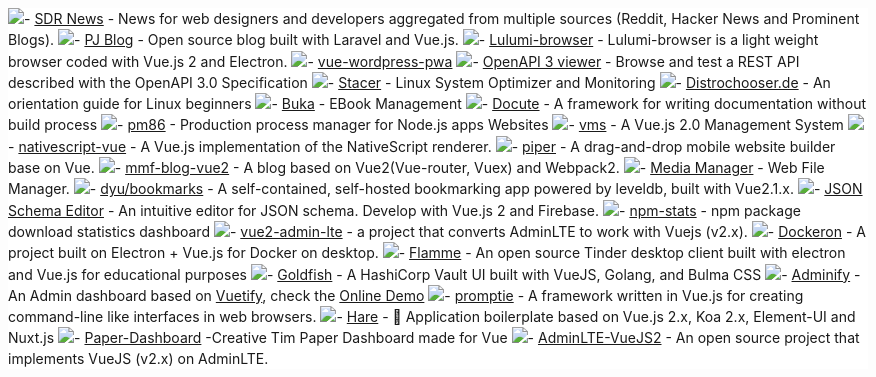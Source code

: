  ![](https://img.shields.io/github/stars/super-dev/SDR-News.svg?label=Stars&style=social?style=popout)- [SDR News](https://github.com/super-dev/SDR-News) - News for web designers and developers aggregated from multiple sources (Reddit, Hacker News and Prominent Blogs).
 ![](https://img.shields.io/github/stars/jcc/blog.svg?label=Stars&style=social?style=popout)- [PJ Blog](https://github.com/jcc/blog) - Open source blog built with Laravel and Vue.js.
 ![](https://img.shields.io/github/stars/qazbnm456/lulumi-browser.svg?label=Stars&style=social?style=popout)- [Lulumi-browser](https://github.com/qazbnm456/lulumi-browser) - Lulumi-browser is a light weight browser coded with Vue.js 2 and Electron.
 ![](https://img.shields.io/github/stars/bstavroulakis/vue-wordpress-pwa.svg?label=Stars&style=social?style=popout)- [vue-wordpress-pwa](https://github.com/bstavroulakis/vue-wordpress-pwa)
 ![](https://img.shields.io/github/stars/koumoul-dev/openapi-viewer.svg?label=Stars&style=social?style=popout)- [OpenAPI 3 viewer](https://github.com/koumoul-dev/openapi-viewer) - Browse and test a REST API described with the OpenAPI 3.0 Specification
 ![](https://img.shields.io/github/stars/oguzhaninan/Stacer.svg?label=Stars&style=social?style=popout)- [Stacer](https://github.com/oguzhaninan/Stacer) - Linux System Optimizer and Monitoring
 ![](https://img.shields.io/github/stars/cmllr/distrochooser.svg?label=Stars&style=social?style=popout)- [Distrochooser.de](https://github.com/cmllr/distrochooser) - An orientation guide for Linux beginners
 ![](https://img.shields.io/github/stars/oguzhaninan/Buka.svg?label=Stars&style=social?style=popout)- [Buka](https://github.com/oguzhaninan/Buka) - EBook Management
 ![](https://img.shields.io/github/stars/egoist/docute.svg?label=Stars&style=social?style=popout)- [Docute](https://github.com/egoist/docute) - A framework for writing documentation without build process
 ![](https://img.shields.io/github/stars/ericjjj/pm86.svg?label=Stars&style=social?style=popout)- [pm86](https://github.com/ericjjj/pm86) - Production process manager for Node.js apps Websites
 ![](https://img.shields.io/github/stars/ericjjj/vms.svg?label=Stars&style=social?style=popout)- [vms](https://github.com/ericjjj/vms) - A Vue.js 2.0 Management System
 ![](https://img.shields.io/github/stars/rigor789/nativescript-vue.svg?label=Stars&style=social?style=popout)- [nativescript-vue](https://github.com/rigor789/nativescript-vue) - A Vue.js implementation of the NativeScript renderer.
 ![](https://img.shields.io/github/stars/fireyy/piper.svg?label=Stars&style=social?style=popout)- [piper](https://github.com/fireyy/piper) - A drag-and-drop mobile website builder base on Vue.
 ![](https://img.shields.io/github/stars/lincenying/mmf-blog-vue2.svg?label=Stars&style=social?style=popout)- [mmf-blog-vue2](https://github.com/lincenying/mmf-blog-vue2) - A blog based on Vue2(Vue-router, Vuex) and Webpack2.
 ![](https://img.shields.io/github/stars/iutbay/mm.svg?label=Stars&style=social?style=popout)- [Media Manager](https://github.com/iutbay/mm) - Web File Manager.
 ![](https://img.shields.io/github/stars/dyu/bookmarks.svg?label=Stars&style=social?style=popout)- [dyu/bookmarks](https://github.com/dyu/bookmarks) - A self-contained, self-hosted bookmarking app powered by leveldb, built with Vue2.1.x.
 ![](https://img.shields.io/github/stars/tangram-js/json-schema-editor.svg?label=Stars&style=social?style=popout)- [JSON Schema Editor](https://github.com/tangram-js/json-schema-editor) - An intuitive editor for JSON schema. Develop with Vue.js 2 and Firebase.
 ![](https://img.shields.io/github/stars/apertureless/npm-stats.svg?label=Stars&style=social?style=popout)- [npm-stats](https://github.com/apertureless/npm-stats) - npm package download statistics dashboard
 ![](https://img.shields.io/github/stars/devjin0617/vue2-admin-lte.svg?label=Stars&style=social?style=popout)- [vue2-admin-lte](https://github.com/devjin0617/vue2-admin-lte) - a project that converts AdminLTE to work with Vuejs (v2.x).
 ![](https://img.shields.io/github/stars/dockeron/dockeron.svg?label=Stars&style=social?style=popout)- [Dockeron](https://github.com/dockeron/dockeron) - A project built on Electron + Vue.js for Docker on desktop.
 ![](https://img.shields.io/github/stars/alicin/flamme.svg?label=Stars&style=social?style=popout)- [Flamme](https://github.com/alicin/flamme) - An open source Tinder desktop client built with electron and Vue.js for educational purposes
 ![](https://img.shields.io/github/stars/Caiyeon/goldfish.svg?label=Stars&style=social?style=popout)- [Goldfish](https://github.com/Caiyeon/goldfish) - A HashiCorp Vault UI built with VueJS, Golang, and Bulma CSS
 ![](https://img.shields.io/github/stars/wxs77577/adminify.svg?label=Stars&style=social?style=popout)- [Adminify](https://github.com/wxs77577/adminify) - An Admin dashboard based on [Vuetify](https://vuetifyjs.com/), check the [Online Demo](http://adminify.genyii.com)
 ![](https://img.shields.io/github/stars/alicin/promptie.svg?label=Stars&style=social?style=popout)- [promptie](https://github.com/alicin/promptie) - A framework written in Vue.js for creating command-line like interfaces in web browsers.
 ![](https://img.shields.io/github/stars/clarkdo/hare.svg?label=Stars&style=social?style=popout)- [Hare](https://github.com/clarkdo/hare) - 🐇 Application boilerplate based on Vue.js 2.x, Koa 2.x, Element-UI and Nuxt.js
 ![](https://img.shields.io/github/stars/cristijora/vue-paper-dashboard.svg?label=Stars&style=social?style=popout)- [Paper-Dashboard](https://github.com/cristijora/vue-paper-dashboard) -Creative Tim Paper Dashboard made for Vue
 ![](https://img.shields.io/github/stars/otezz/AdminLTE-VueJS2.svg?label=Stars&style=social?style=popout)- [AdminLTE-VueJS2](https://github.com/otezz/AdminLTE-VueJS2) - An open source project that implements  VueJS (v2.x) on AdminLTE.